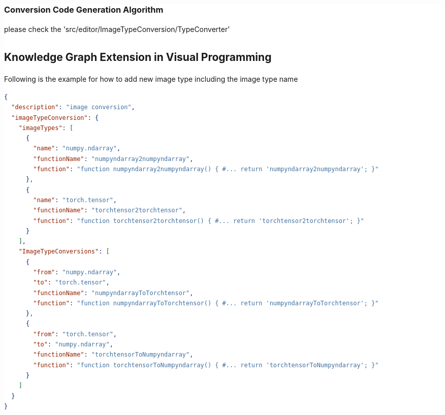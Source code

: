 ```json
```



### Conversion Code Generation Algorithm

please check the 'src/editor/ImageTypeConversion/TypeConverter'

## Knowledge Graph Extension in Visual Programming

Following is the example for how to add new image type including the image type name

```json
{
  "description": "image conversion",
  "imageTypeConversion": {
    "imageTypes": [
      {
        "name": "numpy.ndarray",
        "functionName": "numpyndarray2numpyndarray",
        "function": "function numpyndarray2numpyndarray() { #... return 'numpyndarray2numpyndarray'; }"
      },
      {
        "name": "torch.tensor",
        "functionName": "torchtensor2torchtensor",
        "function": "function torchtensor2torchtensor() { #... return 'torchtensor2torchtensor'; }"
      }
    ],
    "ImageTypeConversions": [
      {
        "from": "numpy.ndarray",
        "to": "torch.tensor",
        "functionName": "numpyndarrayToTorchtensor",
        "function": "function numpyndarrayToTorchtensor() { #... return 'numpyndarrayToTorchtensor'; }"
      },
      {
        "from": "torch.tensor",
        "to": "numpy.ndarray",
        "functionName": "torchtensorToNumpyndarray",
        "function": "function torchtensorToNumpyndarray() { #... return 'torchtensorToNumpyndarray'; }"
      }
    ]
  }
}

```



